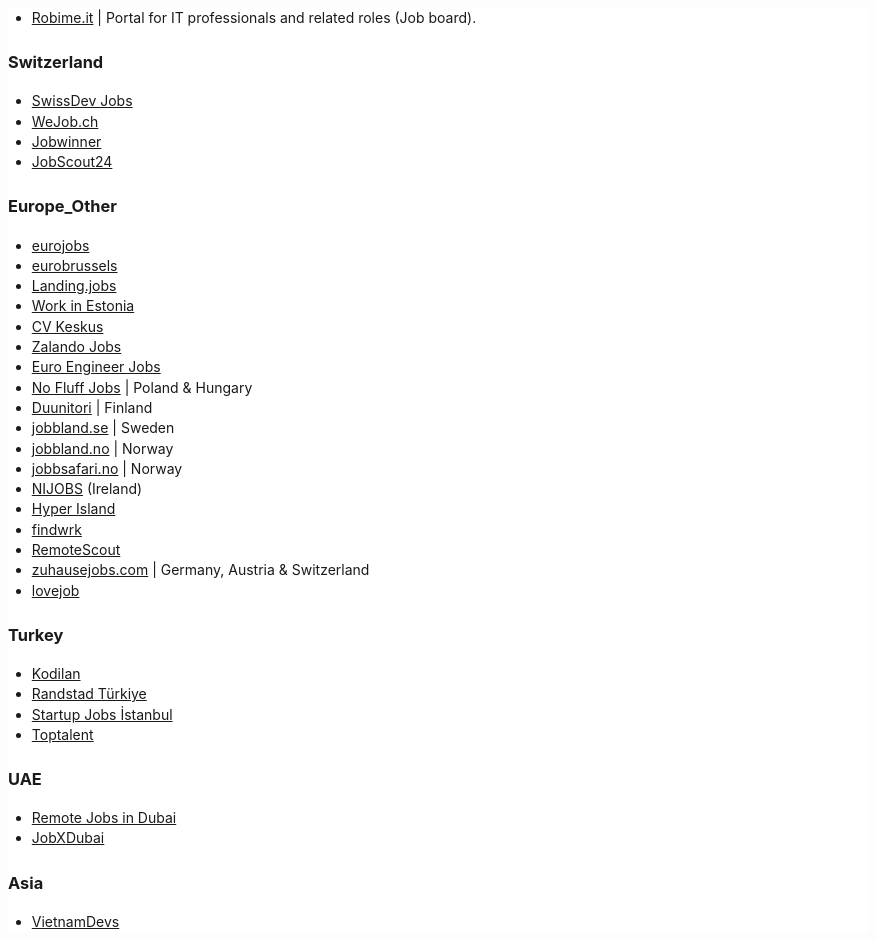 - [Robime.it](https://robime.it/) | Portal for IT professionals and related roles (Job board).

### Switzerland

- [SwissDev Jobs](https://swissdevjobs.ch/)
- [WeJob.ch](https://WeJob.ch/)
- [Jobwinner](https://jobwinner.ch/en/)
- [JobScout24](https://www.jobscout24.ch/en)

### Europe_Other

- [eurojobs](https://eurojobs.com/)
- [eurobrussels](https://www.eurobrussels.com/)
- [Landing.jobs](https://landing.jobs/)
- [Work in Estonia](https://www.workinestonia.com/latest-offers/)
- [CV Keskus](https://www.cvkeskus.ee/)
- [Zalando Jobs](https://jobs.zalando.com/en/jobs/)
- [Euro Engineer Jobs](https://www.euroengineerjobs.com/)
- [No Fluff Jobs](https://nofluffjobs.com/) | Poland & Hungary
- [Duunitori](https://duunitori.fi/tyopaikat) | Finland
- [jobbland.se](https://jobbland.se/lediga-jobb) | Sweden
- [jobbland.no](https://jobbland.no/ledige-stillinger) | Norway
- [jobbsafari.no](https://jobbsafari.no/ledige-stillinger) | Norway
- [NIJOBS](https://www.nijobs.com/) (Ireland)
- [Hyper Island](https://www.hyperisland.com/jobs)
- [findwrk](https://findwrk.app/)
- [RemoteScout](https://remotescout.ch)
- [zuhausejobs.com](https://zuhausejobs.com) | Germany, Austria & Switzerland
- [lovejob](https://en.lovejob.lt/)

### Turkey

- [Kodilan](https://kodilan.com/)
- [Randstad Türkiye](https://www.randstad.com.tr/jobs/)
- [Startup Jobs İstanbul](https://startupjobs.istanbul/)
- [Toptalent](https://toptalent.co/is-ilanlari/)

### UAE

- [Remote Jobs in Dubai](https://www.remotedxb.com)
- [JobXDubai](https://jobxdubai.com)

### Asia

- [VietnamDevs](https://vietnamdevs.com)
